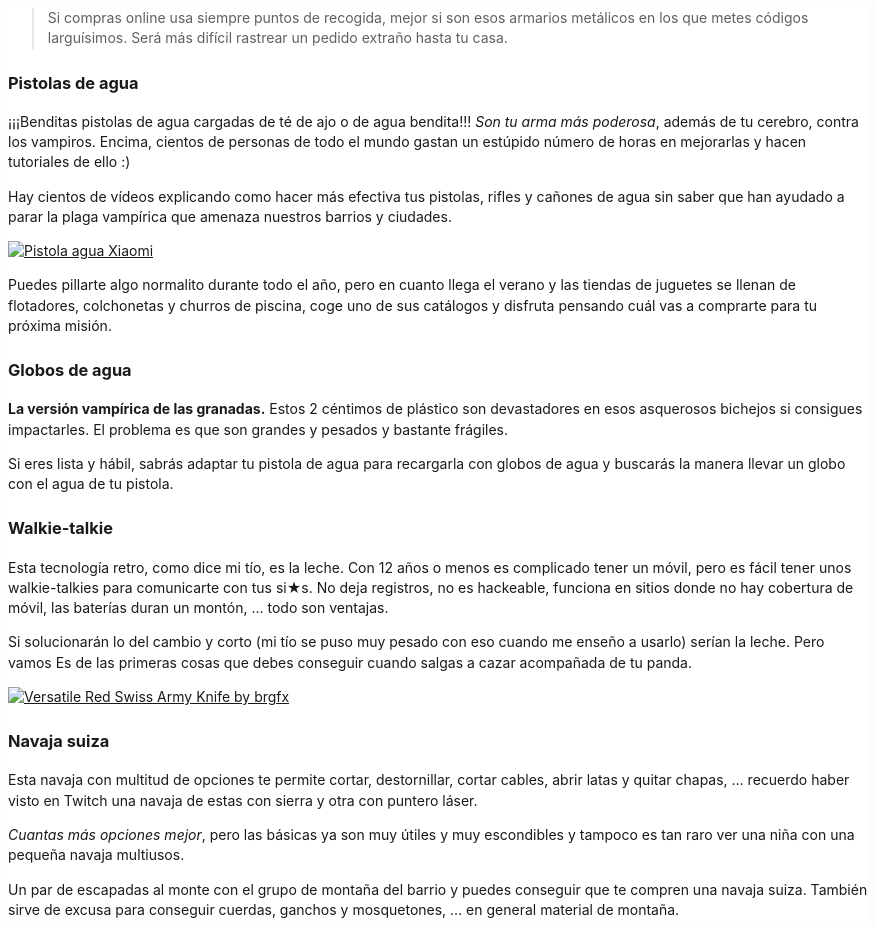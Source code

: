 > Si compras online usa siempre puntos de recogida, mejor si son esos armarios metálicos en los que metes códigos larguísimos. Será más difícil rastrear un pedido extraño hasta tu casa.

### Pistolas de agua

¡¡¡Benditas pistolas de agua cargadas de té de ajo o de agua bendita!!! _Son tu arma más poderosa_, además de tu cerebro, contra los vampiros. Encima, cientos de personas de todo el mundo gastan un estúpido número de horas en mejorarlas y hacen tutoriales de ello :)

Hay cientos de vídeos explicando como hacer más efectiva tus pistolas, rifles y cañones de agua sin saber que han ayudado a parar la plaga vampírica que amenaza nuestros barrios y ciudades.

[![Pistola agua Xiaomi](./assests/images/pistola-agua.jpg "Pistola agua Xiaomi")](https://m.media-amazon.com/images/I/71aOczXzPvL._AC_SX679_.jpg "Pistola agua Xiaomi")

Puedes pillarte algo normalito durante todo el año, pero en cuanto llega el verano y las tiendas de juguetes se llenan de flotadores, colchonetas y churros de piscina, coge uno de sus catálogos y disfruta pensando cuál vas a comprarte para tu próxima misión.

### Globos de agua

**La versión vampírica de las granadas.** Estos 2 céntimos de plástico son devastadores en esos asquerosos bichejos si consigues impactarles. El problema es que son grandes y pesados y bastante frágiles. 

Si eres lista y hábil, sabrás adaptar tu pistola de agua para recargarla con globos de agua y buscarás la manera llevar un globo con el agua de tu pistola.

### Walkie-talkie

Esta tecnología retro, como dice mi tío, es la leche. Con 12 años o menos es complicado tener un móvil, pero es fácil tener unos walkie-talkies para comunicarte con tus si&#x2605;s. No deja registros, no es hackeable, funciona en sitios donde no hay cobertura de móvil, las baterías duran un montón, … todo son ventajas.

Si solucionarán lo del cambio y corto (mi tío se puso muy pesado con eso cuando me enseño a usarlo) serían la leche. Pero vamos Es de las primeras cosas que debes conseguir cuando salgas a cazar acompañada de tu panda.

[![Versatile Red Swiss Army Knife by brgfx](./assests/images/9549666d-b56a-4126-9c8e-999f0b90061a.jpg "Versatile Red Swiss Army Knife by brgfx")](https://www.freepik.com/free-vector/versatile-red-swiss-army-knife_146612585.htm "Versatile Red Swiss Army Knife by brgfx")

### Navaja suiza

Esta navaja con multitud de opciones te permite cortar, destornillar, cortar cables, abrir latas y quitar chapas, … recuerdo haber visto en Twitch una navaja de estas con sierra y otra con puntero láser. 

_Cuantas más opciones mejor_, pero las básicas ya son muy útiles y muy escondibles y tampoco es tan raro ver una niña con una pequeña navaja multiusos. 

Un par de escapadas al monte con el grupo de montaña del barrio y puedes conseguir que te compren una navaja suiza. También sirve de excusa para conseguir cuerdas, ganchos y mosquetones, … en general material de montaña.
